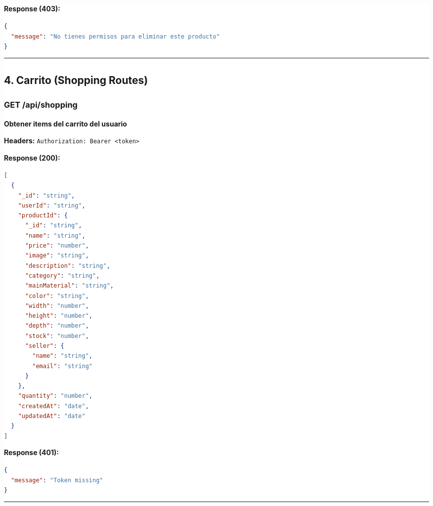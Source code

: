 **Response (403):**
```json
{
  "message": "No tienes permisos para eliminar este producto"
}
```

---

## 4. Carrito (Shopping Routes)

### GET /api/shopping
**Obtener items del carrito del usuario**

**Headers:** `Authorization: Bearer <token>`

**Response (200):**
```json
[
  {
    "_id": "string",
    "userId": "string",
    "productId": {
      "_id": "string",
      "name": "string",
      "price": "number",
      "image": "string",
      "description": "string",
      "category": "string",
      "mainMaterial": "string",
      "color": "string",
      "width": "number",
      "height": "number",
      "depth": "number",
      "stock": "number",
      "seller": {
        "name": "string",
        "email": "string"
      }
    },
    "quantity": "number",
    "createdAt": "date",
    "updatedAt": "date"
  }
]
```

**Response (401):**
```json
{
  "message": "Token missing"
}
```

---